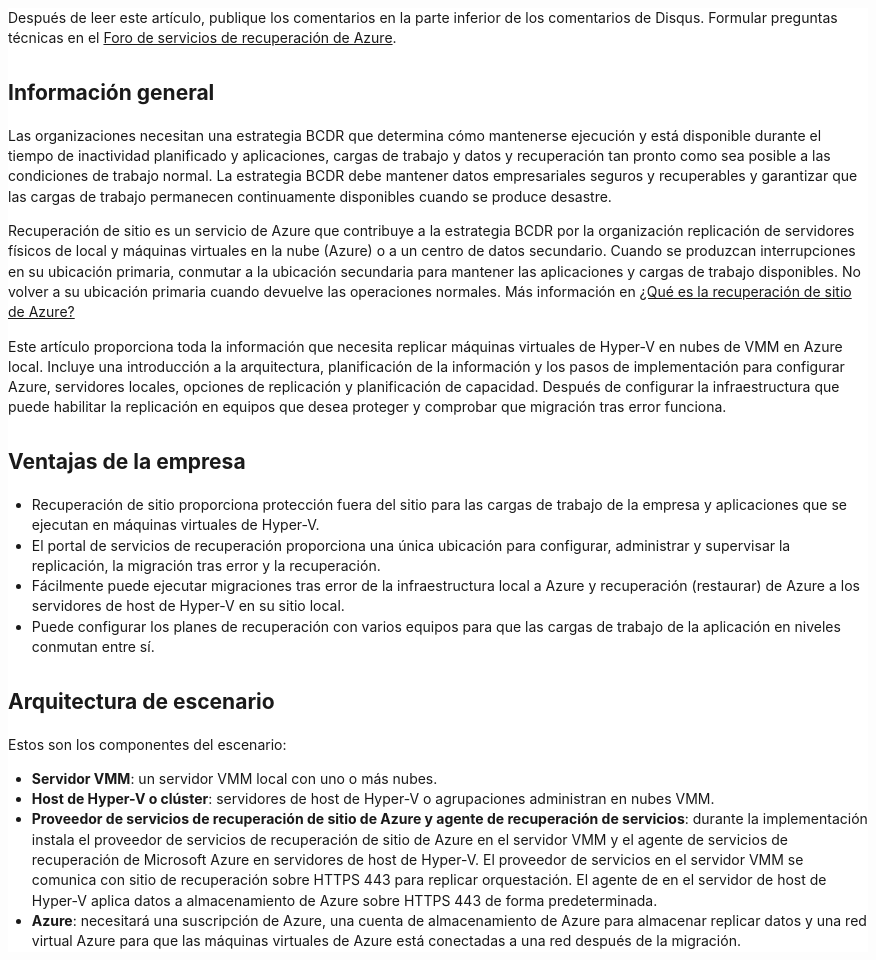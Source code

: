 
Después de leer este artículo, publique los comentarios en la parte inferior de los comentarios de Disqus. Formular preguntas técnicas en el [Foro de servicios de recuperación de Azure](https://social.msdn.microsoft.com/forums/azure/home?forum=hypervrecovmgr).

## <a name="overview"></a>Información general

Las organizaciones necesitan una estrategia BCDR que determina cómo mantenerse ejecución y está disponible durante el tiempo de inactividad planificado y aplicaciones, cargas de trabajo y datos y recuperación tan pronto como sea posible a las condiciones de trabajo normal. La estrategia BCDR debe mantener datos empresariales seguros y recuperables y garantizar que las cargas de trabajo permanecen continuamente disponibles cuando se produce desastre.

Recuperación de sitio es un servicio de Azure que contribuye a la estrategia BCDR por la organización replicación de servidores físicos de local y máquinas virtuales en la nube (Azure) o a un centro de datos secundario. Cuando se produzcan interrupciones en su ubicación primaria, conmutar a la ubicación secundaria para mantener las aplicaciones y cargas de trabajo disponibles. No volver a su ubicación primaria cuando devuelve las operaciones normales. Más información en [¿Qué es la recuperación de sitio de Azure?](site-recovery-overview.md)

Este artículo proporciona toda la información que necesita replicar máquinas virtuales de Hyper-V en nubes de VMM en Azure local. Incluye una introducción a la arquitectura, planificación de la información y los pasos de implementación para configurar Azure, servidores locales, opciones de replicación y planificación de capacidad. Después de configurar la infraestructura que puede habilitar la replicación en equipos que desea proteger y comprobar que migración tras error funciona.


## <a name="business-advantages"></a>Ventajas de la empresa

- Recuperación de sitio proporciona protección fuera del sitio para las cargas de trabajo de la empresa y aplicaciones que se ejecutan en máquinas virtuales de Hyper-V.
- El portal de servicios de recuperación proporciona una única ubicación para configurar, administrar y supervisar la replicación, la migración tras error y la recuperación.
- Fácilmente puede ejecutar migraciones tras error de la infraestructura local a Azure y recuperación (restaurar) de Azure a los servidores de host de Hyper-V en su sitio local.
- Puede configurar los planes de recuperación con varios equipos para que las cargas de trabajo de la aplicación en niveles conmutan entre sí.


## <a name="scenario-architecture"></a>Arquitectura de escenario


Estos son los componentes del escenario:

- **Servidor VMM**: un servidor VMM local con uno o más nubes.
- **Host de Hyper-V o clúster**: servidores de host de Hyper-V o agrupaciones administran en nubes VMM.
- **Proveedor de servicios de recuperación de sitio de Azure y agente de recuperación de servicios**: durante la implementación instala el proveedor de servicios de recuperación de sitio de Azure en el servidor VMM y el agente de servicios de recuperación de Microsoft Azure en servidores de host de Hyper-V. El proveedor de servicios en el servidor VMM se comunica con sitio de recuperación sobre HTTPS 443 para replicar orquestación. El agente de en el servidor de host de Hyper-V aplica datos a almacenamiento de Azure sobre HTTPS 443 de forma predeterminada.
- **Azure**: necesitará una suscripción de Azure, una cuenta de almacenamiento de Azure para almacenar replicar datos y una red virtual Azure para que las máquinas virtuales de Azure está conectadas a una red después de la migración.
